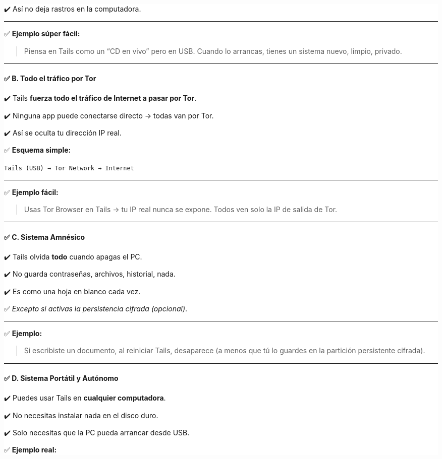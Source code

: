 ✔️ Así no deja rastros en la computadora.

---

✅ **Ejemplo súper fácil:**

> Piensa en Tails como un “CD en vivo” pero en USB. Cuando lo arrancas, tienes un sistema nuevo, limpio, privado.

---

#### ✅ B. **Todo el tráfico por Tor**

✔️ Tails **fuerza todo el tráfico de Internet a pasar por Tor**.

✔️ Ninguna app puede conectarse directo → todas van por Tor.

✔️ Así se oculta tu dirección IP real.

✅ **Esquema simple:**

```
Tails (USB) → Tor Network → Internet
```

---

✅ **Ejemplo fácil:**

> Usas Tor Browser en Tails → tu IP real nunca se expone. Todos ven solo la IP de salida de Tor.

---

#### ✅ C. **Sistema Amnésico**

✔️ Tails olvida **todo** cuando apagas el PC.

✔️ No guarda contraseñas, archivos, historial, nada.

✔️ Es como una hoja en blanco cada vez.

✅ _Excepto si activas la persistencia cifrada (opcional)_.

---

✅ **Ejemplo:**

> Si escribiste un documento, al reiniciar Tails, desaparece (a menos que tú lo guardes en la partición persistente cifrada).

---

#### ✅ D. **Sistema Portátil y Autónomo**

✔️ Puedes usar Tails en **cualquier computadora**.

✔️ No necesitas instalar nada en el disco duro.

✔️ Solo necesitas que la PC pueda arrancar desde USB.

✅ **Ejemplo real:**
